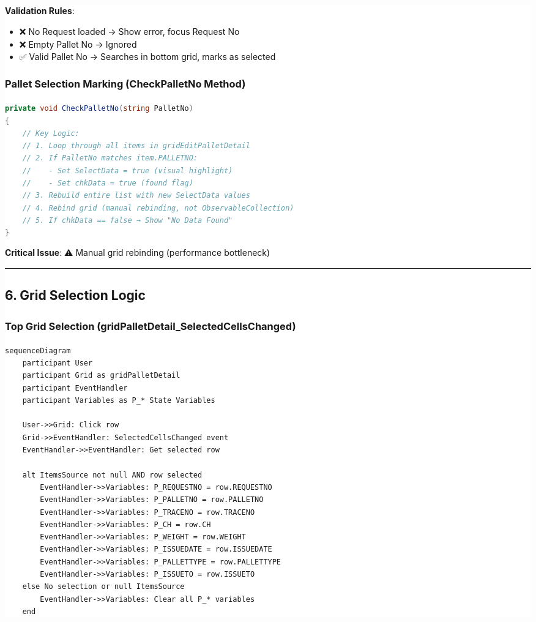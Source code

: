 **Validation Rules**:
- ❌ No Request loaded → Show error, focus Request No
- ❌ Empty Pallet No → Ignored
- ✅ Valid Pallet No → Searches in bottom grid, marks as selected

### Pallet Selection Marking (CheckPalletNo Method)

```csharp
private void CheckPalletNo(string PalletNo)
{
    // Key Logic:
    // 1. Loop through all items in gridEditPalletDetail
    // 2. If PalletNo matches item.PALLETNO:
    //    - Set SelectData = true (visual highlight)
    //    - Set chkData = true (found flag)
    // 3. Rebuild entire list with new SelectData values
    // 4. Rebind grid (manual rebinding, not ObservableCollection)
    // 5. If chkData == false → Show "No Data Found"
}
```

**Critical Issue**: ⚠️ Manual grid rebinding (performance bottleneck)

---

## 6. Grid Selection Logic

### Top Grid Selection (gridPalletDetail_SelectedCellsChanged)

```mermaid
sequenceDiagram
    participant User
    participant Grid as gridPalletDetail
    participant EventHandler
    participant Variables as P_* State Variables

    User->>Grid: Click row
    Grid->>EventHandler: SelectedCellsChanged event
    EventHandler->>EventHandler: Get selected row

    alt ItemsSource not null AND row selected
        EventHandler->>Variables: P_REQUESTNO = row.REQUESTNO
        EventHandler->>Variables: P_PALLETNO = row.PALLETNO
        EventHandler->>Variables: P_TRACENO = row.TRACENO
        EventHandler->>Variables: P_CH = row.CH
        EventHandler->>Variables: P_WEIGHT = row.WEIGHT
        EventHandler->>Variables: P_ISSUEDATE = row.ISSUEDATE
        EventHandler->>Variables: P_PALLETTYPE = row.PALLETTYPE
        EventHandler->>Variables: P_ISSUETO = row.ISSUETO
    else No selection or null ItemsSource
        EventHandler->>Variables: Clear all P_* variables
    end
```

